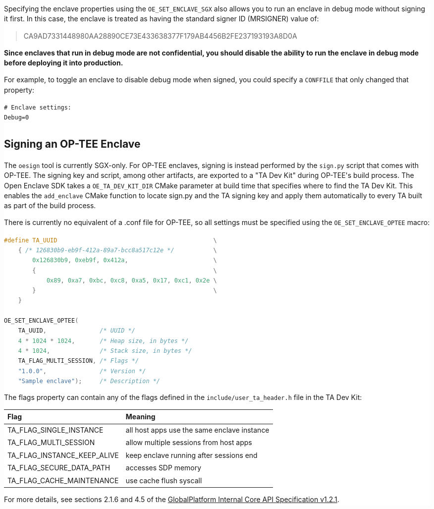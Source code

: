 Specifying the enclave properties using the `OE_SET_ENCLAVE_SGX` also allows you
to run an enclave in debug mode without signing it first. In this case, the enclave
is treated as having the standard signer ID (MRSIGNER) value of:

> CA9AD7331448980AA28890CE73E433638377F179AB4456B2FE237193193A8D0A

**Since enclaves that run in debug mode are not confidential, you should disable
the ability to run the enclave in debug mode before deploying it into production.**

For example, to toggle an enclave to disable debug mode when signed, you could
specify a `CONFFILE` that only changed that property:

```
# Enclave settings:
Debug=0
```

## Signing an OP-TEE Enclave

The `oesign` tool is currently SGX-only.  For OP-TEE enclaves, signing
is instead performed by the `sign.py` script that comes with OP-TEE.
The signing key
and script, among other artifacts, are exported to a "TA Dev Kit" during
OP-TEE's build process. The Open Enclave SDK takes a `OE_TA_DEV_KIT_DIR`
CMake parameter at
build time that specifies where to find the TA Dev Kit. This enables
the `add_enclave` CMake function to locate sign.py and the TA signing key
and apply them automatically to every TA built as part of the build process.

There is currently no equivalent of a .conf file for OP-TEE, so all settings
must be specified using the `OE_SET_ENCLAVE_OPTEE` macro:

```c
#define TA_UUID                                            \
    { /* 126830b9-eb9f-412a-89a7-bcc8a517c12e */           \
        0x126830b9, 0xeb9f, 0x412a,                        \
        {                                                  \
            0x89, 0xa7, 0xbc, 0xc8, 0xa5, 0x17, 0xc1, 0x2e \
        }                                                  \
    }

OE_SET_ENCLAVE_OPTEE(
    TA_UUID,               /* UUID */
    4 * 1024 * 1024,       /* Heap size, in bytes */
    4 * 1024,              /* Stack size, in bytes */
    TA_FLAG_MULTI_SESSION, /* Flags */
    "1.0.0",               /* Version */
    "Sample enclave");     /* Description */
```

The flags property can contain any of the flags defined in the
`include/user_ta_header.h` file in the TA Dev Kit:

| Flag                        | Meaning                                     |
| :-------------------------- | :------------------------------------------ |
| TA_FLAG_SINGLE_INSTANCE     | all host apps use the same enclave instance |
| TA_FLAG_MULTI_SESSION       | allow multiple sessions from host apps      |
| TA_FLAG_INSTANCE_KEEP_ALIVE | keep enclave running after sessions end     |
| TA_FLAG_SECURE_DATA_PATH    | accesses SDP memory                         |
| TA_FLAG_CACHE_MAINTENANCE   | use cache flush syscall                     |

For more details, see sections 2.1.6 and 4.5 of the
[GlobalPlatform Internal Core API Specification v1.2.1](https://globalplatform.org/specs-library/tee-internal-core-api-specification-v1-2/).
